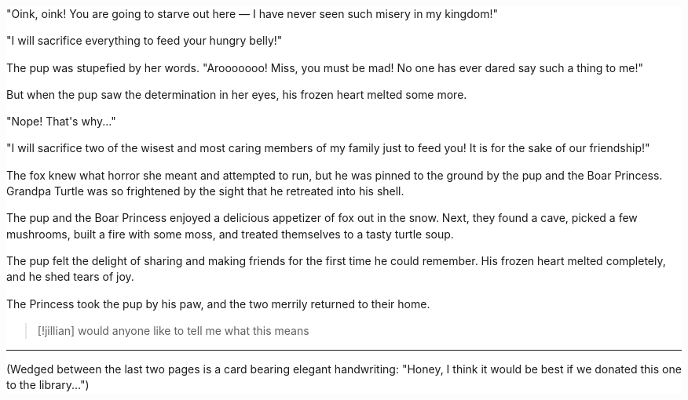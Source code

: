 "Oink, oink! You are going to starve out here — I have never seen such misery in my kingdom!"  

"I will sacrifice everything to feed your hungry belly!"  

The pup was stupefied by her words. "Arooooooo! Miss, you must be mad! No one has ever dared say such a thing to me!"  

But when the pup saw the determination in her eyes, his frozen heart melted some more.  

"Nope! That's why..."  

"I will sacrifice two of the wisest and most caring members of my family just to feed you! It is for the sake of our friendship!"  

The fox knew what horror she meant and attempted to run, but he was pinned to the ground by the pup and the Boar Princess. Grandpa Turtle was so frightened by the sight that he retreated into his shell.  

The pup and the Boar Princess enjoyed a delicious appetizer of fox out in the snow. Next, they found a cave, picked a few mushrooms, built a fire with some moss, and treated themselves to a tasty turtle soup.  

The pup felt the delight of sharing and making friends for the first time he could remember. His frozen heart melted completely, and he shed tears of joy.  

The Princess took the pup by his paw, and the two merrily returned to their home. 

> [!jillian]
> would anyone like to tell me what this means

---
  
(Wedged between the last two pages is a card bearing elegant handwriting: "Honey, I think it would be best if we donated this one to the library...")
